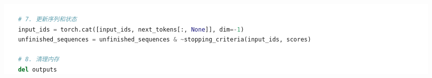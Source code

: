 ```python

    # 7. 更新序列和状态
    input_ids = torch.cat([input_ids, next_tokens[:, None]], dim=-1)
    unfinished_sequences = unfinished_sequences & ~stopping_criteria(input_ids, scores)

    # 8. 清理内存
    del outputs
```
